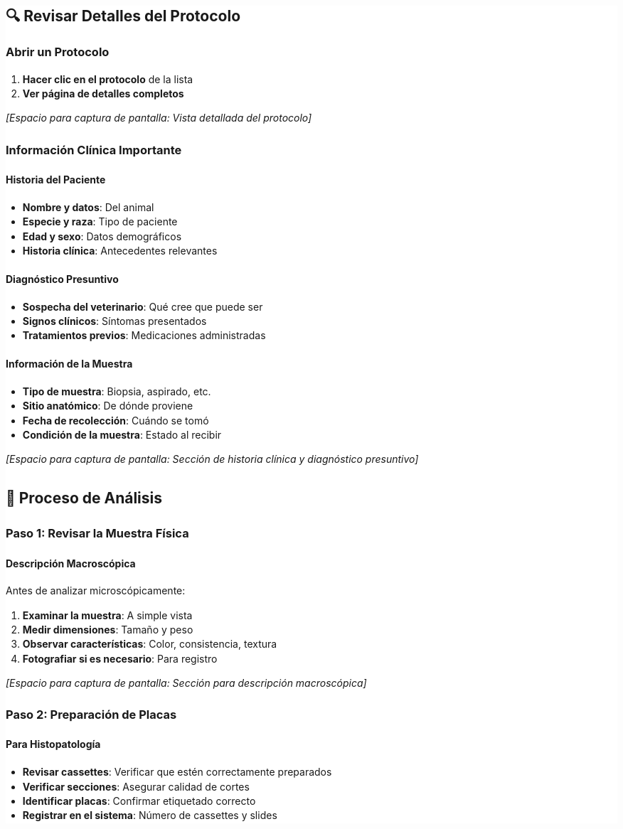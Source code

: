 ## 🔍 Revisar Detalles del Protocolo

### Abrir un Protocolo
1. **Hacer clic en el protocolo** de la lista
2. **Ver página de detalles completos**

_[Espacio para captura de pantalla: Vista detallada del protocolo]_

### Información Clínica Importante

#### Historia del Paciente
- **Nombre y datos**: Del animal
- **Especie y raza**: Tipo de paciente
- **Edad y sexo**: Datos demográficos
- **Historia clínica**: Antecedentes relevantes

#### Diagnóstico Presuntivo
- **Sospecha del veterinario**: Qué cree que puede ser
- **Signos clínicos**: Síntomas presentados
- **Tratamientos previos**: Medicaciones administradas

#### Información de la Muestra
- **Tipo de muestra**: Biopsia, aspirado, etc.
- **Sitio anatómico**: De dónde proviene
- **Fecha de recolección**: Cuándo se tomó
- **Condición de la muestra**: Estado al recibir

_[Espacio para captura de pantalla: Sección de historia clínica y diagnóstico presuntivo]_

## 🔬 Proceso de Análisis

### Paso 1: Revisar la Muestra Física

#### Descripción Macroscópica
Antes de analizar microscópicamente:
1. **Examinar la muestra**: A simple vista
2. **Medir dimensiones**: Tamaño y peso
3. **Observar características**: Color, consistencia, textura
4. **Fotografiar si es necesario**: Para registro

_[Espacio para captura de pantalla: Sección para descripción macroscópica]_

### Paso 2: Preparación de Placas

#### Para Histopatología
- **Revisar cassettes**: Verificar que estén correctamente preparados
- **Verificar secciones**: Asegurar calidad de cortes
- **Identificar placas**: Confirmar etiquetado correcto
- **Registrar en el sistema**: Número de cassettes y slides
